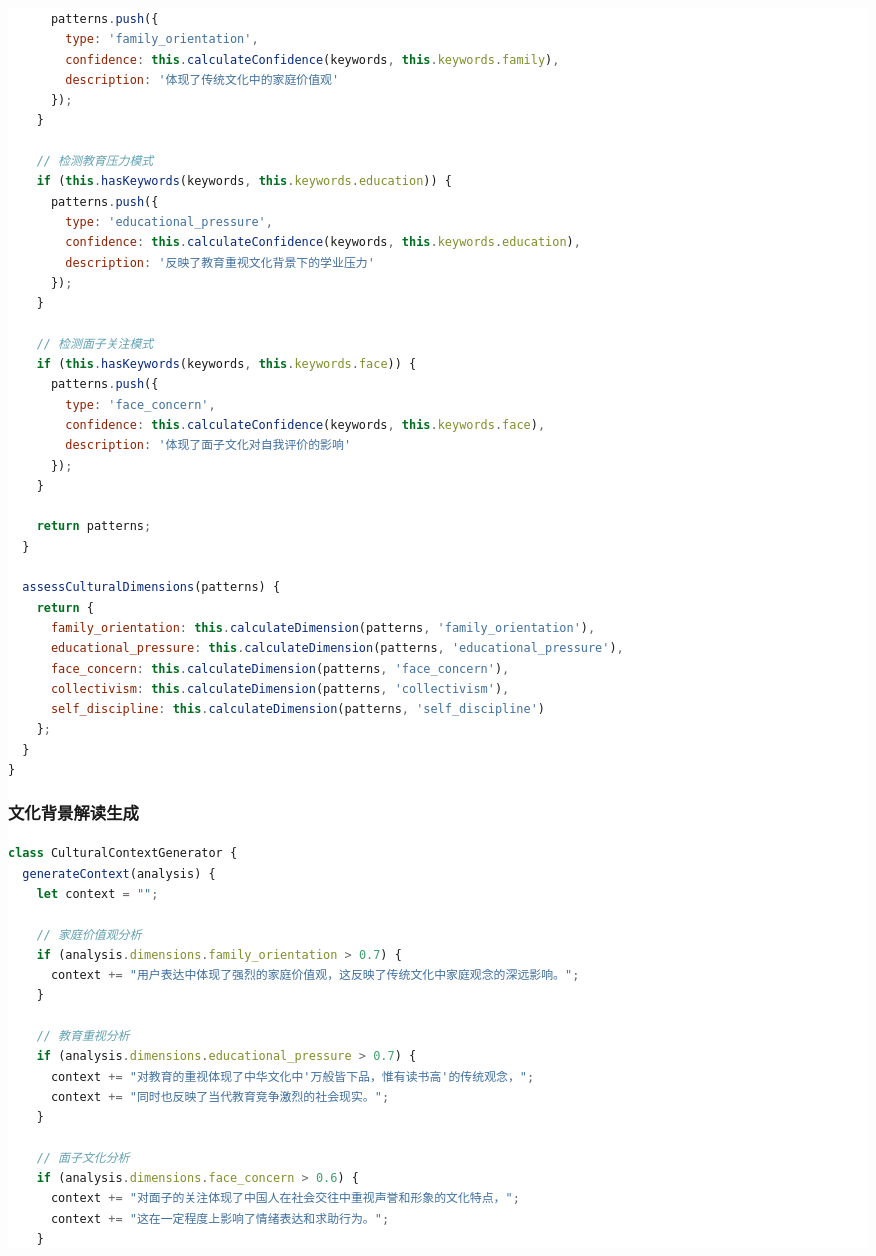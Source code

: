```javascript
      patterns.push({
        type: 'family_orientation',
        confidence: this.calculateConfidence(keywords, this.keywords.family),
        description: '体现了传统文化中的家庭价值观'
      });
    }

    // 检测教育压力模式
    if (this.hasKeywords(keywords, this.keywords.education)) {
      patterns.push({
        type: 'educational_pressure',
        confidence: this.calculateConfidence(keywords, this.keywords.education),
        description: '反映了教育重视文化背景下的学业压力'
      });
    }

    // 检测面子关注模式
    if (this.hasKeywords(keywords, this.keywords.face)) {
      patterns.push({
        type: 'face_concern',
        confidence: this.calculateConfidence(keywords, this.keywords.face),
        description: '体现了面子文化对自我评价的影响'
      });
    }

    return patterns;
  }

  assessCulturalDimensions(patterns) {
    return {
      family_orientation: this.calculateDimension(patterns, 'family_orientation'),
      educational_pressure: this.calculateDimension(patterns, 'educational_pressure'),
      face_concern: this.calculateDimension(patterns, 'face_concern'),
      collectivism: this.calculateDimension(patterns, 'collectivism'),
      self_discipline: this.calculateDimension(patterns, 'self_discipline')
    };
  }
}
```

### 文化背景解读生成

```javascript
class CulturalContextGenerator {
  generateContext(analysis) {
    let context = "";

    // 家庭价值观分析
    if (analysis.dimensions.family_orientation > 0.7) {
      context += "用户表达中体现了强烈的家庭价值观，这反映了传统文化中家庭观念的深远影响。";
    }

    // 教育重视分析
    if (analysis.dimensions.educational_pressure > 0.7) {
      context += "对教育的重视体现了中华文化中'万般皆下品，惟有读书高'的传统观念，";
      context += "同时也反映了当代教育竞争激烈的社会现实。";
    }

    // 面子文化分析
    if (analysis.dimensions.face_concern > 0.6) {
      context += "对面子的关注体现了中国人在社会交往中重视声誉和形象的文化特点，";
      context += "这在一定程度上影响了情绪表达和求助行为。";
    }
```